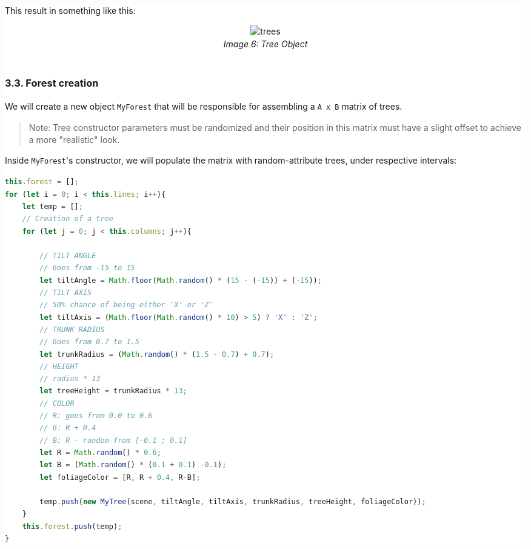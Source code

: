 This result in something like this:

<div align="center">
  <img src="screenshots/trees.png" alt="trees" width="800"/><br>
  <em>Image 6: Tree Object</em>
  <br>
  <br>
</div>

### 3.3. Forest creation
We will create a new object `MyForest` that will be responsible for assembling a `A x B` matrix of trees.

> Note: Tree constructor parameters must be randomized and their position in this matrix must have a slight offset to achieve a more "realistic" look.

Inside `MyForest`'s constructor, we will populate the matrix with random-attribute trees, under respective intervals:
```js
this.forest = [];
for (let i = 0; i < this.lines; i++){
    let temp = [];
    // Creation of a tree
    for (let j = 0; j < this.columns; j++){

        // TILT ANGLE
        // Goes from -15 to 15
        let tiltAngle = Math.floor(Math.random() * (15 - (-15)) + (-15));
        // TILT AXIS
        // 50% chance of being either 'X' or 'Z'
        let tiltAxis = (Math.floor(Math.random() * 10) > 5) ? 'X' : 'Z';
        // TRUNK RADIUS
        // Goes from 0.7 to 1.5
        let trunkRadius = (Math.random() * (1.5 - 0.7) + 0.7);
        // HEIGHT
        // radius * 13
        let treeHeight = trunkRadius * 13;
        // COLOR
        // R: goes from 0.0 to 0.6
        // G: R + 0.4
        // B: R - random from [-0.1 ; 0.1]
        let R = Math.random() * 0.6;
        let B = (Math.random() * (0.1 + 0.1) -0.1);
        let foliageColor = [R, R + 0.4, R-B];

        temp.push(new MyTree(scene, tiltAngle, tiltAxis, trunkRadius, treeHeight, foliageColor));            
    }
    this.forest.push(temp);
}
```
